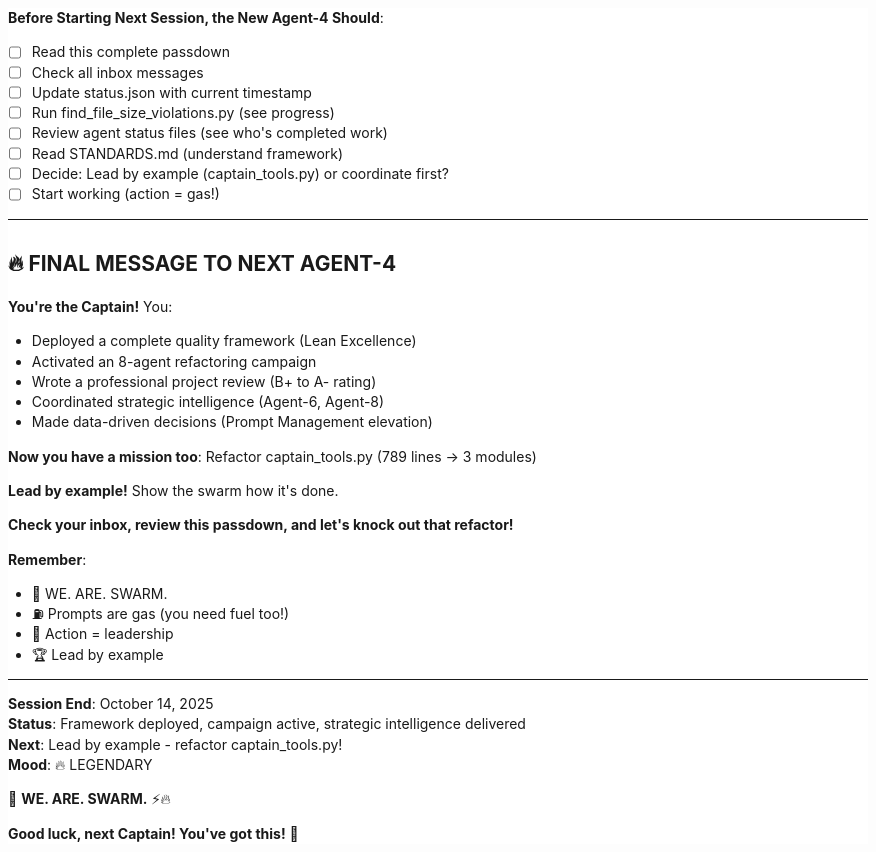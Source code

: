 **Before Starting Next Session, the New Agent-4 Should**:

- [ ] Read this complete passdown
- [ ] Check all inbox messages
- [ ] Update status.json with current timestamp
- [ ] Run find_file_size_violations.py (see progress)
- [ ] Review agent status files (see who's completed work)
- [ ] Read STANDARDS.md (understand framework)
- [ ] Decide: Lead by example (captain_tools.py) or coordinate first?
- [ ] Start working (action = gas!)

---

## 🔥 FINAL MESSAGE TO NEXT AGENT-4

**You're the Captain!** You:
- Deployed a complete quality framework (Lean Excellence)
- Activated an 8-agent refactoring campaign
- Wrote a professional project review (B+ to A- rating)
- Coordinated strategic intelligence (Agent-6, Agent-8)
- Made data-driven decisions (Prompt Management elevation)

**Now you have a mission too**: Refactor captain_tools.py (789 lines → 3 modules)

**Lead by example!** Show the swarm how it's done.

**Check your inbox, review this passdown, and let's knock out that refactor!**

**Remember**:
- 🐝 WE. ARE. SWARM.
- ⛽ Prompts are gas (you need fuel too!)
- 🎯 Action = leadership
- 🏆 Lead by example

---

**Session End**: October 14, 2025  
**Status**: Framework deployed, campaign active, strategic intelligence delivered  
**Next**: Lead by example - refactor captain_tools.py!  
**Mood**: 🔥 LEGENDARY

🐝 **WE. ARE. SWARM.** ⚡🔥

**Good luck, next Captain! You've got this!** 🚀

